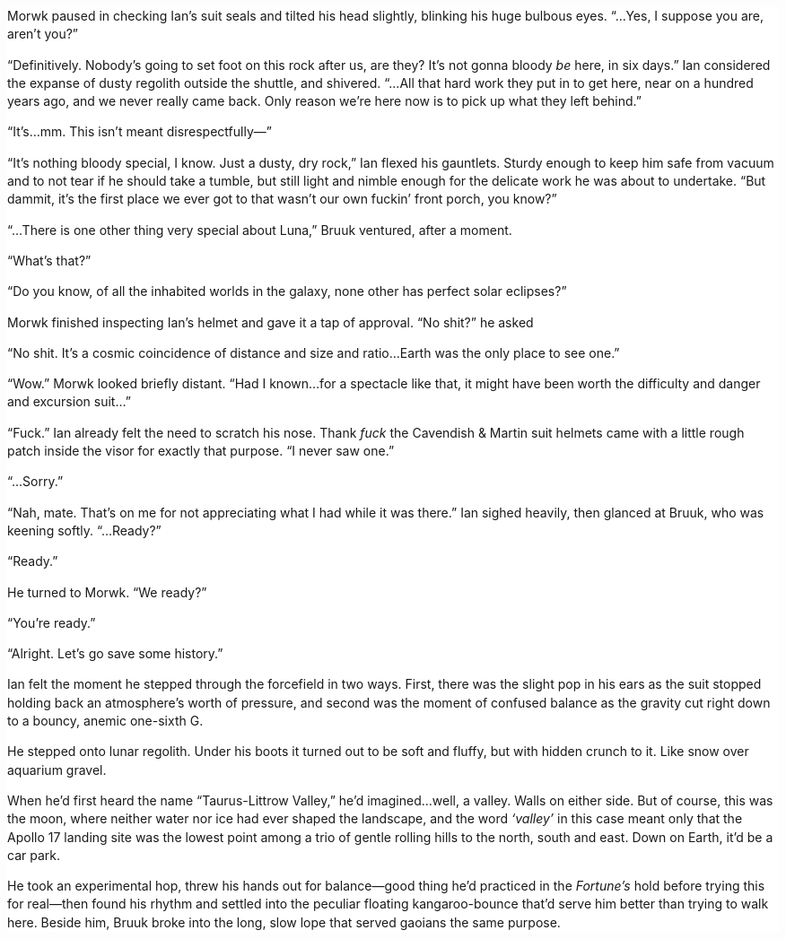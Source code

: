 Morwk paused in checking Ian’s suit seals and tilted his head slightly, blinking his huge bulbous eyes. “...Yes, I suppose you are, aren’t you?”

“Definitively. Nobody’s going to set foot on this rock after us, are they? It’s not gonna bloody *be* here, in six days.” Ian considered the expanse of dusty regolith outside the shuttle, and shivered. “...All that hard work they put in to get here, near on a hundred years ago, and we never really came back. Only reason we’re here now is to pick up what they left behind.”

“It’s…mm. This isn’t meant disrespectfully—”

“It’s nothing bloody special, I know. Just a dusty, dry rock,” Ian flexed his gauntlets. Sturdy enough to keep him safe from vacuum and to not tear if he should take a tumble, but still light and nimble enough for the delicate work he was about to undertake. “But dammit, it’s the first place we ever got to that wasn’t our own fuckin’ front porch, you know?”

“...There is one other thing very special about Luna,” Bruuk ventured, after a moment.

“What’s that?”

“Do you know, of all the inhabited worlds in the galaxy, none other has perfect solar eclipses?” 

Morwk finished inspecting Ian’s helmet and gave it a tap of approval. “No shit?” he asked

“No shit. It’s a cosmic coincidence of distance and size and ratio…Earth was the only place to see one.”

“Wow.” Morwk looked briefly distant. “Had I known…for a spectacle like that, it might have been worth the difficulty and danger and excursion suit…”

“Fuck.” Ian already felt the need to scratch his nose. Thank *fuck* the Cavendish & Martin suit helmets came with a little rough patch inside the visor for exactly that purpose. “I never saw one.”

“...Sorry.”

“Nah, mate. That’s on me for not appreciating what I had while it was there.” Ian sighed heavily, then glanced at Bruuk, who was keening softly. “...Ready?”

“Ready.”

He turned to Morwk. “We ready?”

“You’re ready.”

“Alright. Let’s go save some history.”

Ian felt the moment he stepped through the forcefield in two ways. First, there was the slight pop in his ears as the suit stopped holding back an atmosphere’s worth of pressure, and second was the moment of confused balance as the gravity cut right down to a bouncy, anemic one-sixth G.

He stepped onto lunar regolith. Under his boots it turned out to be soft and fluffy, but with hidden crunch to it. Like snow over aquarium gravel. 

When he’d first heard the name “Taurus-Littrow Valley,” he’d imagined…well, a valley. Walls on either side. But of course, this was the moon, where neither water nor ice had ever shaped the landscape, and the word *‘valley’* in this case meant only that the Apollo 17 landing site was the lowest point among a trio of gentle rolling hills to the north, south and east. Down on Earth, it’d be a car park.

He took an experimental hop, threw his hands out for balance—good thing he’d practiced in the *Fortune’s* hold before trying this for real—then found his rhythm and settled into the peculiar floating kangaroo-bounce that’d serve him better than trying to walk here. Beside him, Bruuk broke into the long, slow lope that served gaoians the same purpose.
